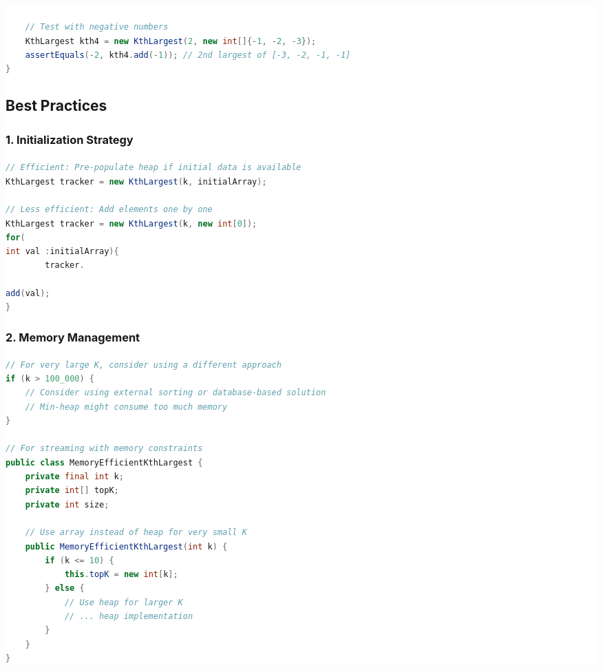 ```java

    // Test with negative numbers
    KthLargest kth4 = new KthLargest(2, new int[]{-1, -2, -3});
    assertEquals(-2, kth4.add(-1)); // 2nd largest of [-3, -2, -1, -1]
}
```

## Best Practices

### 1. Initialization Strategy

```java
// Efficient: Pre-populate heap if initial data is available
KthLargest tracker = new KthLargest(k, initialArray);

// Less efficient: Add elements one by one
KthLargest tracker = new KthLargest(k, new int[0]);
for(
int val :initialArray){
        tracker.

add(val);
}
```

### 2. Memory Management

```java
// For very large K, consider using a different approach
if (k > 100_000) {
    // Consider using external sorting or database-based solution
    // Min-heap might consume too much memory
}

// For streaming with memory constraints
public class MemoryEfficientKthLargest {
    private final int k;
    private int[] topK;
    private int size;

    // Use array instead of heap for very small K
    public MemoryEfficientKthLargest(int k) {
        if (k <= 10) {
            this.topK = new int[k];
        } else {
            // Use heap for larger K
            // ... heap implementation
        }
    }
}
```
